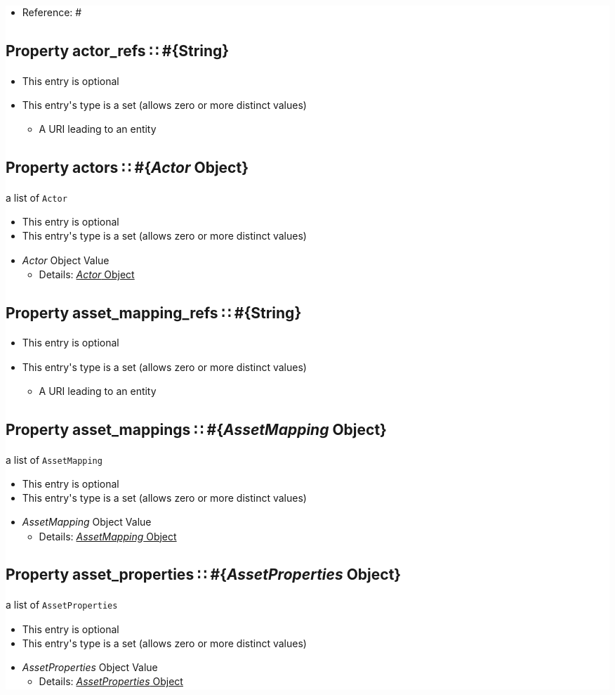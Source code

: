 * Reference: #

<a id="propertyactor_refs-string"></a>
## Property actor_refs ∷ #{String}

* This entry is optional
* This entry's type is a set (allows zero or more distinct values)


  * A URI leading to an entity

<a id="propertyactors-actorobject"></a>
## Property actors ∷ #{*Actor* Object}

a list of `Actor`

* This entry is optional
* This entry's type is a set (allows zero or more distinct values)


<a id="map6-ref"></a>
* *Actor* Object Value
  * Details: [*Actor* Object](#map6)

<a id="propertyasset_mapping_refs-string"></a>
## Property asset_mapping_refs ∷ #{String}

* This entry is optional
* This entry's type is a set (allows zero or more distinct values)


  * A URI leading to an entity

<a id="propertyasset_mappings-assetmappingobject"></a>
## Property asset_mappings ∷ #{*AssetMapping* Object}

a list of `AssetMapping`

* This entry is optional
* This entry's type is a set (allows zero or more distinct values)


<a id="map8-ref"></a>
* *AssetMapping* Object Value
  * Details: [*AssetMapping* Object](#map8)

<a id="propertyasset_properties-assetpropertiesobject"></a>
## Property asset_properties ∷ #{*AssetProperties* Object}

a list of `AssetProperties`

* This entry is optional
* This entry's type is a set (allows zero or more distinct values)


<a id="map9-ref"></a>
* *AssetProperties* Object Value
  * Details: [*AssetProperties* Object](#map9)
